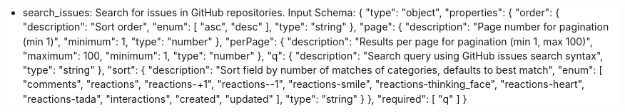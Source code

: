 - search_issues: Search for issues in GitHub repositories.
    Input Schema:
		{
      "type": "object",
      "properties": {
        "order": {
          "description": "Sort order",
          "enum": [
            "asc",
            "desc"
          ],
          "type": "string"
        },
        "page": {
          "description": "Page number for pagination (min 1)",
          "minimum": 1,
          "type": "number"
        },
        "perPage": {
          "description": "Results per page for pagination (min 1, max 100)",
          "maximum": 100,
          "minimum": 1,
          "type": "number"
        },
        "q": {
          "description": "Search query using GitHub issues search syntax",
          "type": "string"
        },
        "sort": {
          "description": "Sort field by number of matches of categories, defaults to best match",
          "enum": [
            "comments",
            "reactions",
            "reactions-+1",
            "reactions--1",
            "reactions-smile",
            "reactions-thinking_face",
            "reactions-heart",
            "reactions-tada",
            "interactions",
            "created",
            "updated"
          ],
          "type": "string"
        }
      },
      "required": [
        "q"
      ]
    }
